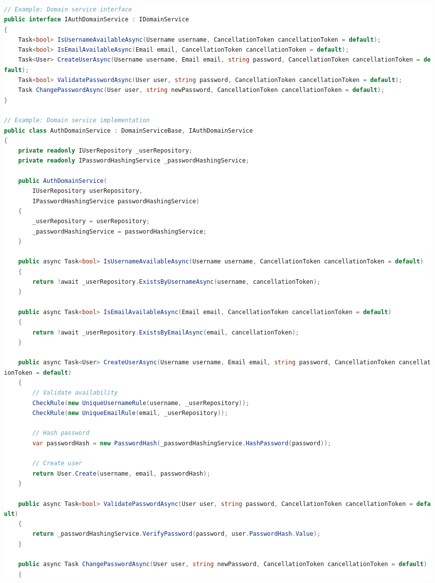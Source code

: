 ```csharp
// Example: Domain service interface
public interface IAuthDomainService : IDomainService
{
    Task<bool> IsUsernameAvailableAsync(Username username, CancellationToken cancellationToken = default);
    Task<bool> IsEmailAvailableAsync(Email email, CancellationToken cancellationToken = default);
    Task<User> CreateUserAsync(Username username, Email email, string password, CancellationToken cancellationToken = default);
    Task<bool> ValidatePasswordAsync(User user, string password, CancellationToken cancellationToken = default);
    Task ChangePasswordAsync(User user, string newPassword, CancellationToken cancellationToken = default);
}

// Example: Domain service implementation
public class AuthDomainService : DomainServiceBase, IAuthDomainService
{
    private readonly IUserRepository _userRepository;
    private readonly IPasswordHashingService _passwordHashingService;
    
    public AuthDomainService(
        IUserRepository userRepository,
        IPasswordHashingService passwordHashingService)
    {
        _userRepository = userRepository;
        _passwordHashingService = passwordHashingService;
    }
    
    public async Task<bool> IsUsernameAvailableAsync(Username username, CancellationToken cancellationToken = default)
    {
        return !await _userRepository.ExistsByUsernameAsync(username, cancellationToken);
    }
    
    public async Task<bool> IsEmailAvailableAsync(Email email, CancellationToken cancellationToken = default)
    {
        return !await _userRepository.ExistsByEmailAsync(email, cancellationToken);
    }
    
    public async Task<User> CreateUserAsync(Username username, Email email, string password, CancellationToken cancellationToken = default)
    {
        // Validate availability
        CheckRule(new UniqueUsernameRule(username, _userRepository));
        CheckRule(new UniqueEmailRule(email, _userRepository));
        
        // Hash password
        var passwordHash = new PasswordHash(_passwordHashingService.HashPassword(password));
        
        // Create user
        return User.Create(username, email, passwordHash);
    }
    
    public async Task<bool> ValidatePasswordAsync(User user, string password, CancellationToken cancellationToken = default)
    {
        return _passwordHashingService.VerifyPassword(password, user.PasswordHash.Value);
    }
    
    public async Task ChangePasswordAsync(User user, string newPassword, CancellationToken cancellationToken = default)
    {
```